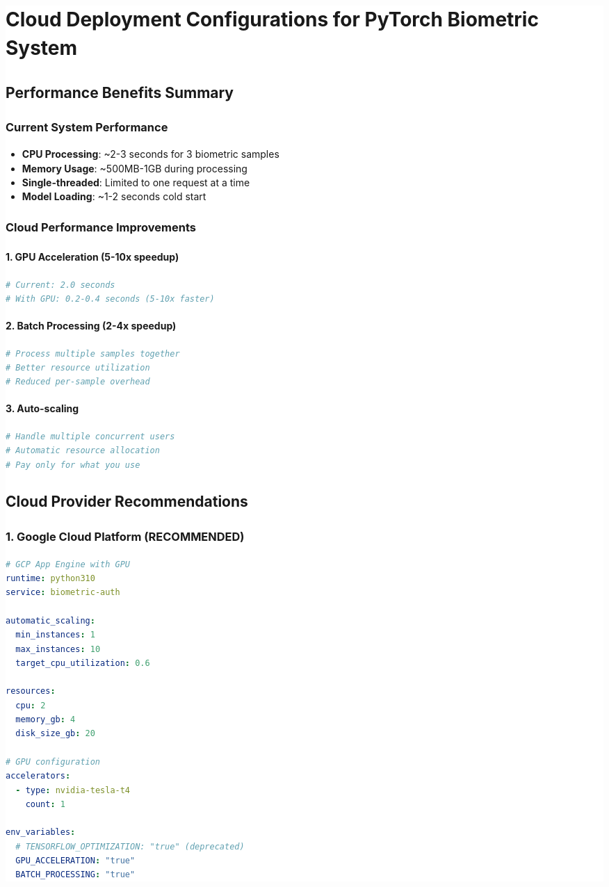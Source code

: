 # Cloud Deployment Configurations for PyTorch Biometric System

## Performance Benefits Summary

### Current System Performance
- **CPU Processing**: ~2-3 seconds for 3 biometric samples
- **Memory Usage**: ~500MB-1GB during processing
- **Single-threaded**: Limited to one request at a time
- **Model Loading**: ~1-2 seconds cold start

### Cloud Performance Improvements

#### 1. GPU Acceleration (5-10x speedup)
```bash
# Current: 2.0 seconds
# With GPU: 0.2-0.4 seconds (5-10x faster)
```

#### 2. Batch Processing (2-4x speedup)
```bash
# Process multiple samples together
# Better resource utilization
# Reduced per-sample overhead
```

#### 3. Auto-scaling
```bash
# Handle multiple concurrent users
# Automatic resource allocation
# Pay only for what you use
```

## Cloud Provider Recommendations

### 1. Google Cloud Platform (RECOMMENDED)
```yaml
# GCP App Engine with GPU
runtime: python310
service: biometric-auth

automatic_scaling:
  min_instances: 1
  max_instances: 10
  target_cpu_utilization: 0.6

resources:
  cpu: 2
  memory_gb: 4
  disk_size_gb: 20

# GPU configuration
accelerators:
  - type: nvidia-tesla-t4
    count: 1

env_variables:
  # TENSORFLOW_OPTIMIZATION: "true" (deprecated)
  GPU_ACCELERATION: "true"
  BATCH_PROCESSING: "true"
```
